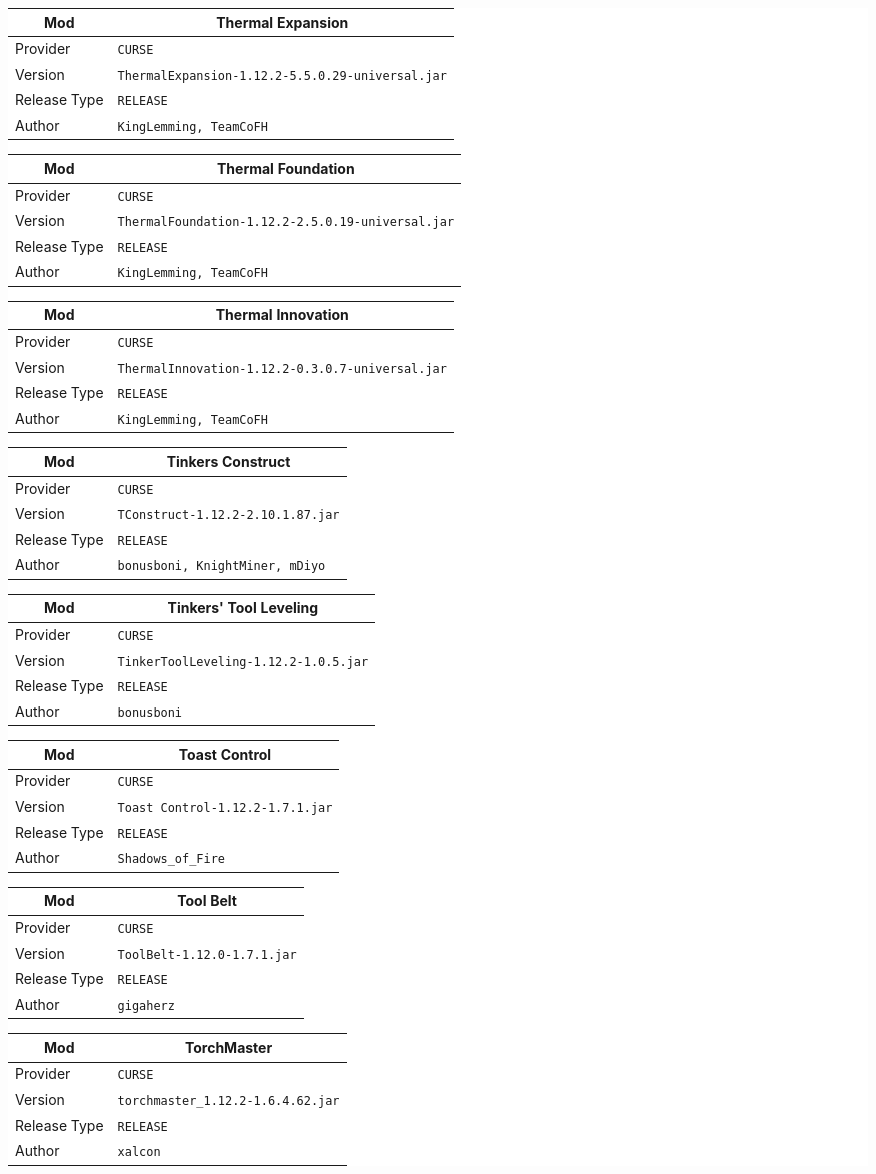 Mod | Thermal Expansion
---|---
Provider | `CURSE`
Version | `ThermalExpansion-1.12.2-5.5.0.29-universal.jar`
Release Type | `RELEASE`
Author | `KingLemming, TeamCoFH`

Mod | Thermal Foundation
---|---
Provider | `CURSE`
Version | `ThermalFoundation-1.12.2-2.5.0.19-universal.jar`
Release Type | `RELEASE`
Author | `KingLemming, TeamCoFH`

Mod | Thermal Innovation
---|---
Provider | `CURSE`
Version | `ThermalInnovation-1.12.2-0.3.0.7-universal.jar`
Release Type | `RELEASE`
Author | `KingLemming, TeamCoFH`

Mod | Tinkers Construct
---|---
Provider | `CURSE`
Version | `TConstruct-1.12.2-2.10.1.87.jar`
Release Type | `RELEASE`
Author | `bonusboni, KnightMiner, mDiyo`

Mod | Tinkers' Tool Leveling
---|---
Provider | `CURSE`
Version | `TinkerToolLeveling-1.12.2-1.0.5.jar`
Release Type | `RELEASE`
Author | `bonusboni`

Mod | Toast Control
---|---
Provider | `CURSE`
Version | `Toast Control-1.12.2-1.7.1.jar`
Release Type | `RELEASE`
Author | `Shadows_of_Fire`

Mod | Tool Belt
---|---
Provider | `CURSE`
Version | `ToolBelt-1.12.0-1.7.1.jar`
Release Type | `RELEASE`
Author | `gigaherz`

Mod | TorchMaster
---|---
Provider | `CURSE`
Version | `torchmaster_1.12.2-1.6.4.62.jar`
Release Type | `RELEASE`
Author | `xalcon`
